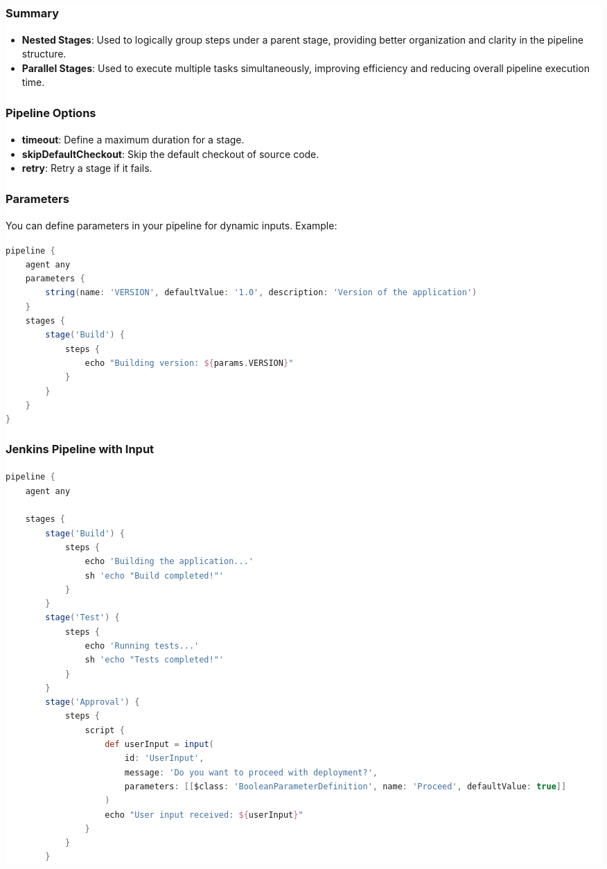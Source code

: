 ### Summary

- **Nested Stages**: Used to logically group steps under a parent stage, providing better organization and clarity in the pipeline structure.
- **Parallel Stages**: Used to execute multiple tasks simultaneously, improving efficiency and reducing overall pipeline execution time.


### Pipeline Options
- **timeout**: Define a maximum duration for a stage.
- **skipDefaultCheckout**: Skip the default checkout of source code.
- **retry**: Retry a stage if it fails.

### Parameters
You can define parameters in your pipeline for dynamic inputs. Example:

```groovy
pipeline {
    agent any
    parameters {
        string(name: 'VERSION', defaultValue: '1.0', description: 'Version of the application')
    }
    stages {
        stage('Build') {
            steps {
                echo "Building version: ${params.VERSION}"
            }
        }
    }
}
```


### Jenkins Pipeline with Input

```groovy
pipeline {
    agent any

    stages {
        stage('Build') {
            steps {
                echo 'Building the application...'
                sh 'echo "Build completed!"'
            }
        }
        stage('Test') {
            steps {
                echo 'Running tests...'
                sh 'echo "Tests completed!"'
            }
        }
        stage('Approval') {
            steps {
                script {
                    def userInput = input(
                        id: 'UserInput', 
                        message: 'Do you want to proceed with deployment?', 
                        parameters: [[$class: 'BooleanParameterDefinition', name: 'Proceed', defaultValue: true]]
                    )
                    echo "User input received: ${userInput}"
                }
            }
        }
```